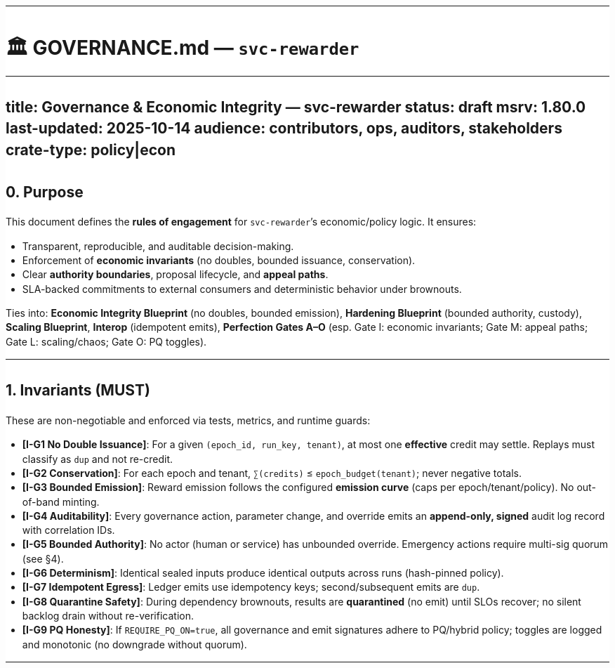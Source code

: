 

---

# 🏛 GOVERNANCE.md — `svc-rewarder`

---

title: Governance & Economic Integrity — svc-rewarder
status: draft
msrv: 1.80.0
last-updated: 2025-10-14
audience: contributors, ops, auditors, stakeholders
crate-type: policy|econ
-----------------------

## 0. Purpose

This document defines the **rules of engagement** for `svc-rewarder`’s economic/policy logic.
It ensures:

* Transparent, reproducible, and auditable decision-making.
* Enforcement of **economic invariants** (no doubles, bounded issuance, conservation).
* Clear **authority boundaries**, proposal lifecycle, and **appeal paths**.
* SLA-backed commitments to external consumers and deterministic behavior under brownouts.

Ties into: **Economic Integrity Blueprint** (no doubles, bounded emission), **Hardening Blueprint** (bounded authority, custody), **Scaling Blueprint**, **Interop** (idempotent emits), **Perfection Gates A–O** (esp. Gate I: economic invariants; Gate M: appeal paths; Gate L: scaling/chaos; Gate O: PQ toggles).

---

## 1. Invariants (MUST)

These are non-negotiable and enforced via tests, metrics, and runtime guards:

* **[I-G1 No Double Issuance]**: For a given `(epoch_id, run_key, tenant)`, at most one **effective** credit may settle. Replays must classify as `dup` and not re-credit.
* **[I-G2 Conservation]**: For each epoch and tenant, `∑(credits)` ≤ `epoch_budget(tenant)`; never negative totals.
* **[I-G3 Bounded Emission]**: Reward emission follows the configured **emission curve** (caps per epoch/tenant/policy). No out-of-band minting.
* **[I-G4 Auditability]**: Every governance action, parameter change, and override emits an **append-only, signed** audit log record with correlation IDs.
* **[I-G5 Bounded Authority]**: No actor (human or service) has unbounded override. Emergency actions require multi-sig quorum (see §4).
* **[I-G6 Determinism]**: Identical sealed inputs produce identical outputs across runs (hash-pinned policy).
* **[I-G7 Idempotent Egress]**: Ledger emits use idempotency keys; second/subsequent emits are `dup`.
* **[I-G8 Quarantine Safety]**: During dependency brownouts, results are **quarantined** (no emit) until SLOs recover; no silent backlog drain without re-verification.
* **[I-G9 PQ Honesty]**: If `REQUIRE_PQ_ON=true`, all governance and emit signatures adhere to PQ/hybrid policy; toggles are logged and monotonic (no downgrade without quorum).

---